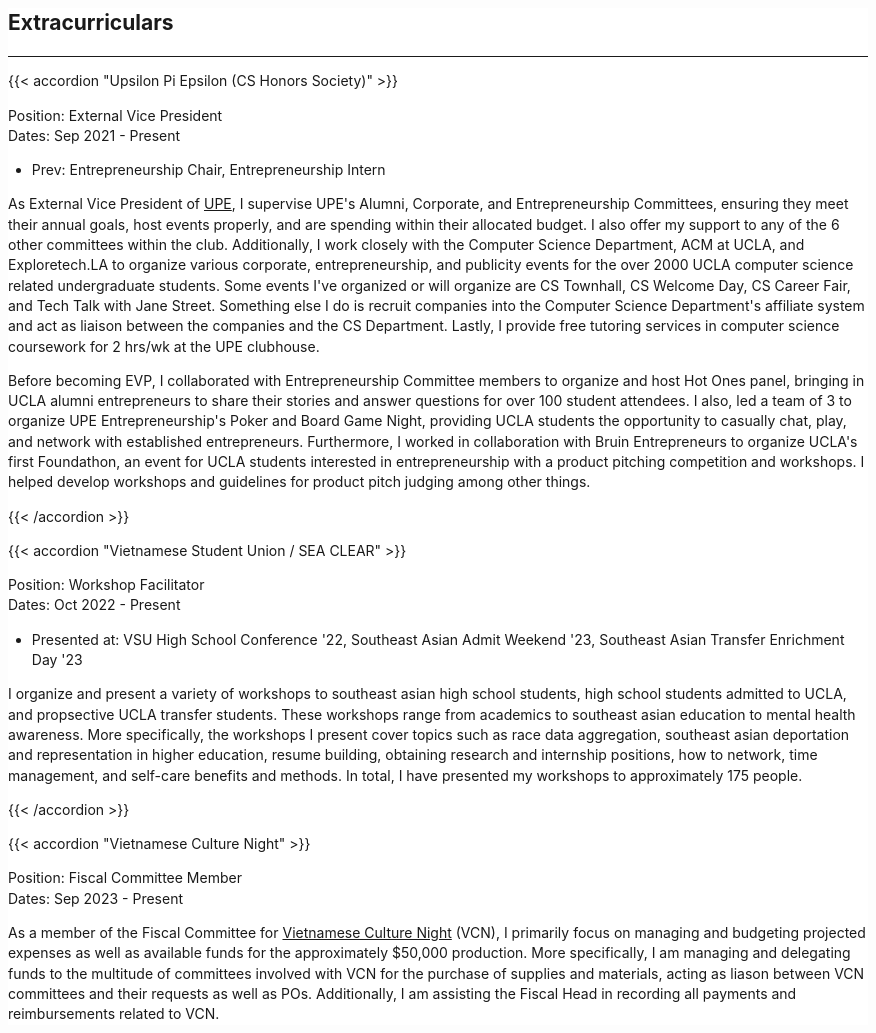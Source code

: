 ## Extracurriculars

<hr>

{{< accordion "Upsilon Pi Epsilon (CS Honors Society)" >}}

Position: External Vice President  
Dates: Sep 2021 - Present

- Prev: Entrepreneurship Chair, Entrepreneurship Intern
          
As External Vice President of [UPE](https://upe.seas.ucla.edu/), I supervise UPE's Alumni, Corporate, and Entrepreneurship Committees, ensuring they meet their annual goals, host events properly, and are spending within their allocated budget. I also offer my support to any of the 6 other committees within the club. Additionally, I work closely with the Computer Science Department, ACM at UCLA, and Exploretech.LA to organize various corporate, entrepreneurship, and publicity events for the over 2000 UCLA computer science related undergraduate students. Some events I've organized or will organize are CS Townhall, CS Welcome Day, CS Career Fair, and Tech Talk with Jane Street. Something else I do is recruit companies into the Computer Science Department's affiliate system and act as liaison between the companies and the CS Department. Lastly, I provide free tutoring services in computer science coursework for 2 hrs/wk at the UPE clubhouse.

Before becoming EVP, I collaborated with Entrepreneurship Committee members to organize and host Hot Ones panel, bringing in UCLA alumni entrepreneurs to share their stories and answer questions for over 100 student attendees. I also, led a team of 3 to organize UPE Entrepreneurship's Poker and Board Game Night, providing UCLA students the opportunity to casually chat, play, and network with established entrepreneurs. Furthermore, I worked in collaboration with Bruin Entrepreneurs to organize UCLA's first Foundathon, an event for UCLA students interested in entrepreneurship with a product pitching competition and workshops. I helped develop workshops and guidelines for product pitch judging among other things.

{{< /accordion >}}

{{< accordion "Vietnamese Student Union / SEA CLEAR" >}}

Position: Workshop Facilitator  
Dates: Oct 2022 - Present

- Presented at: VSU High School Conference '22, Southeast Asian Admit Weekend '23, Southeast Asian Transfer Enrichment Day '23 

I organize and present a variety of workshops to southeast asian high school students, high school students admitted to UCLA, and propsective UCLA transfer students. These workshops range from academics to southeast asian education to mental health awareness. More specifically, the workshops I present cover topics such as race data aggregation, southeast asian deportation and representation in higher education, resume building, obtaining research and internship positions, how to network, time management, and self-care benefits and methods. In total, I have presented my workshops to approximately 175 people.

{{< /accordion >}}

{{< accordion "Vietnamese Culture Night" >}}

Position: Fiscal Committee Member  
Dates: Sep 2023 - Present

As a member of the Fiscal Committee for [Vietnamese Culture Night](https://www.instagram.com/uclavcn/?hl=en) (VCN), I primarily focus on managing and budgeting projected expenses as well as available funds for the approximately $50,000 production. More specifically, I am managing and delegating funds to the multitude of committees involved with VCN for the purchase of supplies and materials, acting as liason between VCN committees and their requests as well as POs. Additionally, I am assisting the Fiscal Head in recording all payments and reimbursements related to VCN.

